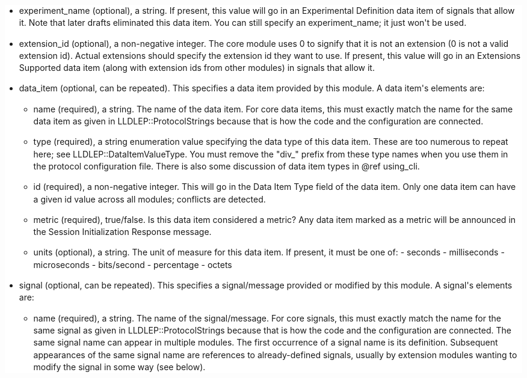 - experiment_name (optional), a string.  If present, this value will
  go in an Experimental Definition data item of signals that allow it.
  Note that later drafts eliminated this data item.  You can still
  specify an experiment_name; it just won't be used.

- extension_id (optional), a non-negative integer.  The core module
  uses 0 to signify that it is not an extension (0 is not a valid
  extension id).  Actual extensions should specify the extension id
  they want to use.  If present, this value will go in an
  Extensions Supported data item (along with extension ids from
  other modules) in signals that allow it.

- data_item (optional, can be repeated).  This specifies a data item
  provided by this module.  A data item's elements are:

    - name (required), a string.  The name of the data item.  For
      core data items, this must exactly match the name for the
      same data item as given in LLDLEP::ProtocolStrings
      because that is how the code and the configuration are connected.

    - type (required), a string enumeration value specifying the data
      type of this data item.  These are too numerous to repeat here;
      see LLDLEP::DataItemValueType.  You must remove the "div_"
      prefix from these type names when you use them in the protocol
      configuration file.  There is also some discussion of data item
      types in @ref using_cli.

    - id (required), a non-negative integer.  This will go in the
      Data Item Type field of the data item.  Only one data item
      can have a given id value across all modules; conflicts
      are detected.

    - metric (required), true/false.  Is this data item considered
     a metric?  Any data item marked as a metric will be announced
     in the Session Initialization Response message.

    - units (optional), a string.  The unit of measure for this
      data item.  If present, it must be one of:
          - seconds
          - milliseconds
          - microseconds
          - bits/second
          - percentage
          - octets

- signal (optional, can be repeated).  This specifies a signal/message
  provided or modified by this module.  A signal's elements are:

    - name (required), a string.  The name of the signal/message.  For
      core signals, this must exactly match the name for the same
      signal as given in LLDLEP::ProtocolStrings because that is how
      the code and the configuration are connected.  The same signal
      name can appear in multiple modules.  The first occurrence of a
      signal name is its definition.  Subsequent appearances of the
      same signal name are references to already-defined signals,
      usually by extension modules wanting to modify the signal in
      some way (see below).

